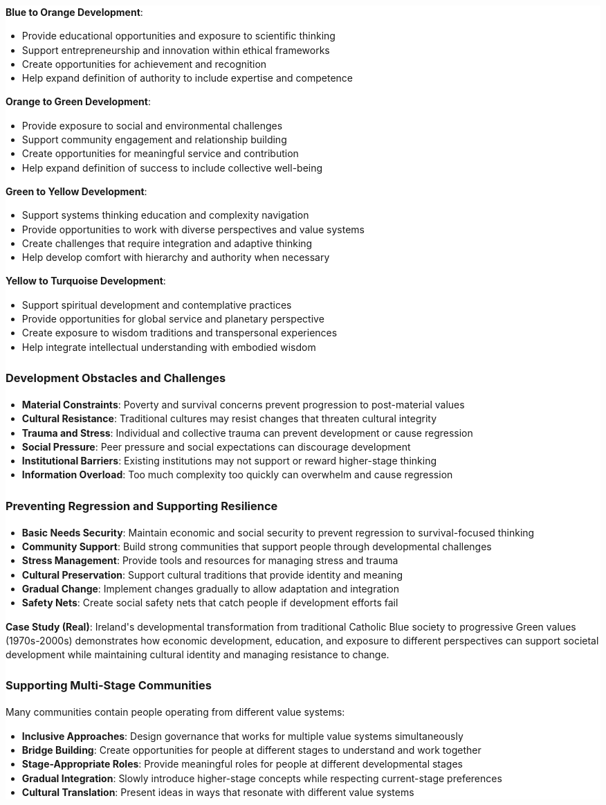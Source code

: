 **Blue to Orange Development**:
- Provide educational opportunities and exposure to scientific thinking
- Support entrepreneurship and innovation within ethical frameworks
- Create opportunities for achievement and recognition
- Help expand definition of authority to include expertise and competence

**Orange to Green Development**:
- Provide exposure to social and environmental challenges
- Support community engagement and relationship building
- Create opportunities for meaningful service and contribution
- Help expand definition of success to include collective well-being

**Green to Yellow Development**:
- Support systems thinking education and complexity navigation
- Provide opportunities to work with diverse perspectives and value systems
- Create challenges that require integration and adaptive thinking
- Help develop comfort with hierarchy and authority when necessary

**Yellow to Turquoise Development**:
- Support spiritual development and contemplative practices
- Provide opportunities for global service and planetary perspective
- Create exposure to wisdom traditions and transpersonal experiences
- Help integrate intellectual understanding with embodied wisdom

### Development Obstacles and Challenges
- **Material Constraints**: Poverty and survival concerns prevent progression to post-material values
- **Cultural Resistance**: Traditional cultures may resist changes that threaten cultural integrity
- **Trauma and Stress**: Individual and collective trauma can prevent development or cause regression
- **Social Pressure**: Peer pressure and social expectations can discourage development
- **Institutional Barriers**: Existing institutions may not support or reward higher-stage thinking
- **Information Overload**: Too much complexity too quickly can overwhelm and cause regression

### Preventing Regression and Supporting Resilience
- **Basic Needs Security**: Maintain economic and social security to prevent regression to survival-focused thinking
- **Community Support**: Build strong communities that support people through developmental challenges
- **Stress Management**: Provide tools and resources for managing stress and trauma
- **Cultural Preservation**: Support cultural traditions that provide identity and meaning
- **Gradual Change**: Implement changes gradually to allow adaptation and integration
- **Safety Nets**: Create social safety nets that catch people if development efforts fail

**Case Study (Real)**: Ireland's developmental transformation from traditional Catholic Blue society to progressive Green values (1970s-2000s) demonstrates how economic development, education, and exposure to different perspectives can support societal development while maintaining cultural identity and managing resistance to change.

### Supporting Multi-Stage Communities
Many communities contain people operating from different value systems:
- **Inclusive Approaches**: Design governance that works for multiple value systems simultaneously
- **Bridge Building**: Create opportunities for people at different stages to understand and work together
- **Stage-Appropriate Roles**: Provide meaningful roles for people at different developmental stages
- **Gradual Integration**: Slowly introduce higher-stage concepts while respecting current-stage preferences
- **Cultural Translation**: Present ideas in ways that resonate with different value systems
